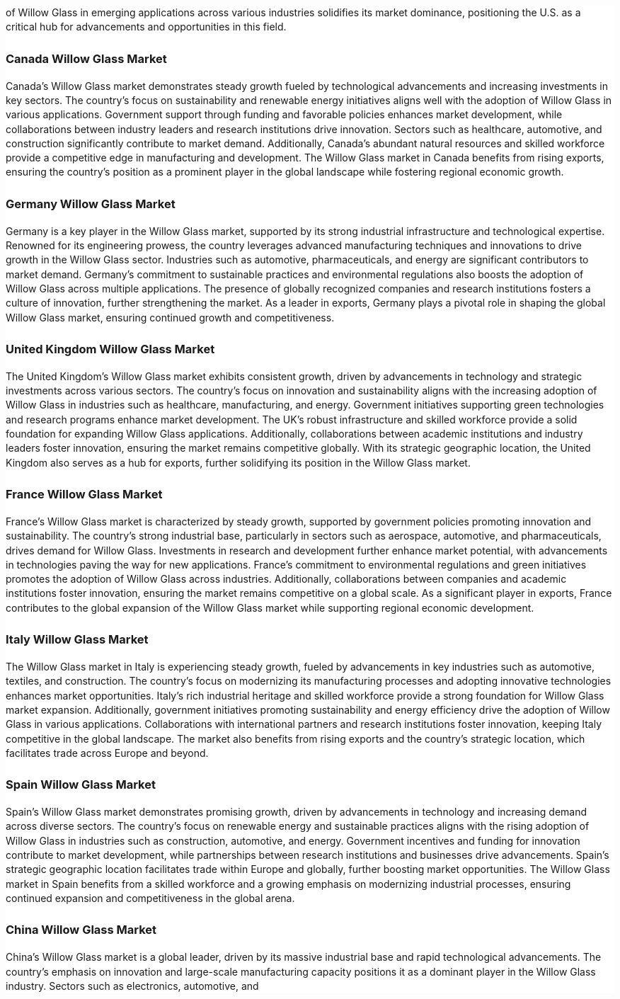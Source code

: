 of Willow Glass in emerging applications across various industries solidifies its market dominance, positioning the U.S. as a critical hub for advancements and opportunities in this field.</p><h3>Canada Willow Glass Market</h3><p>Canada&rsquo;s Willow Glass market demonstrates steady growth fueled by technological advancements and increasing investments in key sectors. The country&rsquo;s focus on sustainability and renewable energy initiatives aligns well with the adoption of Willow Glass in various applications. Government support through funding and favorable policies enhances market development, while collaborations between industry leaders and research institutions drive innovation. Sectors such as healthcare, automotive, and construction significantly contribute to market demand. Additionally, Canada&rsquo;s abundant natural resources and skilled workforce provide a competitive edge in manufacturing and development. The Willow Glass market in Canada benefits from rising exports, ensuring the country&rsquo;s position as a prominent player in the global landscape while fostering regional economic growth.</p><h3>Germany Willow Glass Market</h3><p>Germany is a key player in the Willow Glass market, supported by its strong industrial infrastructure and technological expertise. Renowned for its engineering prowess, the country leverages advanced manufacturing techniques and innovations to drive growth in the Willow Glass sector. Industries such as automotive, pharmaceuticals, and energy are significant contributors to market demand. Germany&rsquo;s commitment to sustainable practices and environmental regulations also boosts the adoption of Willow Glass across multiple applications. The presence of globally recognized companies and research institutions fosters a culture of innovation, further strengthening the market. As a leader in exports, Germany plays a pivotal role in shaping the global Willow Glass market, ensuring continued growth and competitiveness.</p><h3>United Kingdom Willow Glass Market</h3><p>The United Kingdom&rsquo;s Willow Glass market exhibits consistent growth, driven by advancements in technology and strategic investments across various sectors. The country&rsquo;s focus on innovation and sustainability aligns with the increasing adoption of Willow Glass in industries such as healthcare, manufacturing, and energy. Government initiatives supporting green technologies and research programs enhance market development. The UK&rsquo;s robust infrastructure and skilled workforce provide a solid foundation for expanding Willow Glass applications. Additionally, collaborations between academic institutions and industry leaders foster innovation, ensuring the market remains competitive globally. With its strategic geographic location, the United Kingdom also serves as a hub for exports, further solidifying its position in the Willow Glass market.</p><h3>France Willow Glass Market</h3><p>France&rsquo;s Willow Glass market is characterized by steady growth, supported by government policies promoting innovation and sustainability. The country&rsquo;s strong industrial base, particularly in sectors such as aerospace, automotive, and pharmaceuticals, drives demand for Willow Glass. Investments in research and development further enhance market potential, with advancements in technologies paving the way for new applications. France&rsquo;s commitment to environmental regulations and green initiatives promotes the adoption of Willow Glass across industries. Additionally, collaborations between companies and academic institutions foster innovation, ensuring the market remains competitive on a global scale. As a significant player in exports, France contributes to the global expansion of the Willow Glass market while supporting regional economic development.</p><h3>Italy Willow Glass Market</h3><p>The Willow Glass market in Italy is experiencing steady growth, fueled by advancements in key industries such as automotive, textiles, and construction. The country&rsquo;s focus on modernizing its manufacturing processes and adopting innovative technologies enhances market opportunities. Italy&rsquo;s rich industrial heritage and skilled workforce provide a strong foundation for Willow Glass market expansion. Additionally, government initiatives promoting sustainability and energy efficiency drive the adoption of Willow Glass in various applications. Collaborations with international partners and research institutions foster innovation, keeping Italy competitive in the global landscape. The market also benefits from rising exports and the country&rsquo;s strategic location, which facilitates trade across Europe and beyond.</p><h3>Spain Willow Glass Market</h3><p>Spain&rsquo;s Willow Glass market demonstrates promising growth, driven by advancements in technology and increasing demand across diverse sectors. The country&rsquo;s focus on renewable energy and sustainable practices aligns with the rising adoption of Willow Glass in industries such as construction, automotive, and energy. Government incentives and funding for innovation contribute to market development, while partnerships between research institutions and businesses drive advancements. Spain&rsquo;s strategic geographic location facilitates trade within Europe and globally, further boosting market opportunities. The Willow Glass market in Spain benefits from a skilled workforce and a growing emphasis on modernizing industrial processes, ensuring continued expansion and competitiveness in the global arena.</p><h3>China Willow Glass Market</h3><p>China&rsquo;s Willow Glass market is a global leader, driven by its massive industrial base and rapid technological advancements. The country&rsquo;s emphasis on innovation and large-scale manufacturing capacity positions it as a dominant player in the Willow Glass industry. Sectors such as electronics, automotive, and